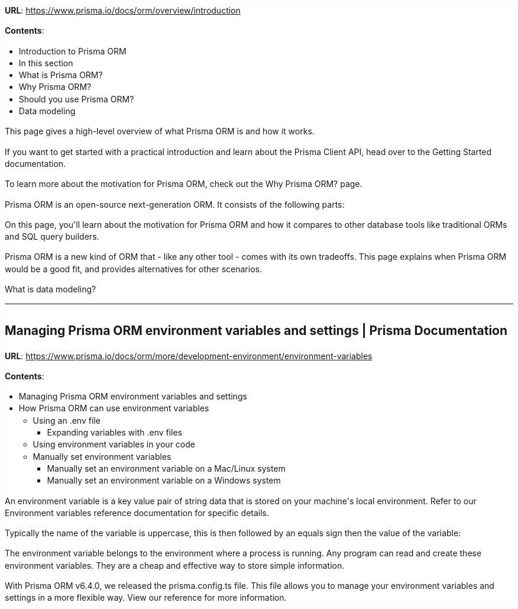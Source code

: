 **URL**: https://www.prisma.io/docs/orm/overview/introduction

**Contents**:
- Introduction to Prisma ORM
- In this section​
- What is Prisma ORM?
- Why Prisma ORM?
- Should you use Prisma ORM?
- Data modeling

This page gives a high-level overview of what Prisma ORM is and how it works.

If you want to get started with a practical introduction and learn about the Prisma Client API, head over to the Getting Started documentation.

To learn more about the motivation for Prisma ORM, check out the Why Prisma ORM? page.

Prisma ORM is an open-source next-generation ORM. It consists of the following parts:

On this page, you'll learn about the motivation for Prisma ORM and how it compares to other database tools like traditional ORMs and SQL query builders.

Prisma ORM is a new kind of ORM that - like any other tool - comes with its own tradeoffs. This page explains when Prisma ORM would be a good fit, and provides alternatives for other scenarios.

What is data modeling?

---

## Managing Prisma ORM environment variables and settings | Prisma Documentation

**URL**: https://www.prisma.io/docs/orm/more/development-environment/environment-variables

**Contents**:
- Managing Prisma ORM environment variables and settings
- How Prisma ORM can use environment variables​
  - Using an .env file​
    - Expanding variables with .env files​
  - Using environment variables in your code​
  - Manually set environment variables​
    - Manually set an environment variable on a Mac/Linux system​
    - Manually set an environment variable on a Windows system​

An environment variable is a key value pair of string data that is stored on your machine's local environment. Refer to our Environment variables reference documentation for specific details.

Typically the name of the variable is uppercase, this is then followed by an equals sign then the value of the variable:

The environment variable belongs to the environment where a process is running. Any program can read and create these environment variables. They are a cheap and effective way to store simple information.

With Prisma ORM v6.4.0, we released the prisma.config.ts file. This file allows you to manage your environment variables and settings in a more flexible way. View our reference for more information.
